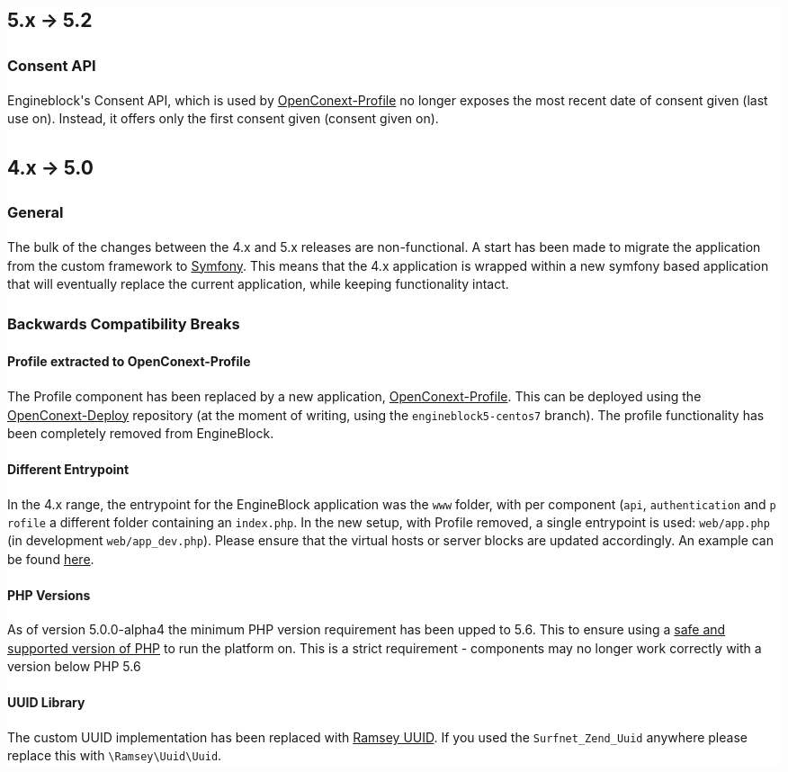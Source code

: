 ## 5.x -> 5.2

### Consent API
Engineblock's Consent API, which is used by [OpenConext-Profile][op-pro]
 no longer exposes the most recent date of consent given (last use on).
 Instead, it offers only the first consent given (consent given on).

## 4.x -> 5.0

### General

The bulk of the changes between the 4.x and 5.x releases are non-functional. A start has been made to migrate the
 application from the custom framework to [Symfony][sf]. This means that the 4.x application is wrapped within a
 new symfony based application that will eventually replace the current application, while keeping functionality
 intact.

### Backwards Compatibility Breaks

#### Profile extracted to OpenConext-Profile

The Profile component has been replaced by a new application, [OpenConext-Profile][op-pro]. This can be deployed using
 the [OpenConext-Deploy][op-dep] repository (at the moment of writing, using the `engineblock5-centos7` branch).
 The profile functionality has been completely removed from EngineBlock.

#### Different Entrypoint

In the 4.x range, the entrypoint for the EngineBlock application was the `www` folder, with per component (`api`,
 `authentication` and `profile` a different folder containing an `index.php`. In the new setup, with Profile removed,
 a single entrypoint is used: `web/app.php` (in development `web/app_dev.php`). Please ensure that the virtual hosts or
 server blocks are updated accordingly. An example can be found [here][eb-vhost].

#### PHP Versions

As of version 5.0.0-alpha4 the minimum PHP version requirement has been upped to 5.6. This to ensure using a
[safe and supported version of PHP][php1] to run the platform on. This is a strict requirement - components may no
longer work correctly with a version below PHP 5.6

#### UUID Library

The custom UUID implementation has been replaced with [Ramsey UUID][uuid]. If you used the `Surfnet_Zend_Uuid` anywhere
 please replace this with `\Ramsey\Uuid\Uuid`.


[doct1]: http://symfony.com/doc/master/bundles/DoctrineBundle/index.html
[doct2]: http://symfony.com/doc/2.7/reference/configuration/doctrine.html
[doct3]: http://www.doctrine-project.org/api/dbal/2.3/class-Doctrine.DBAL.Connections.MasterSlaveConnection.html
[php1]: http://php.net/supported-versions.php
[op-dep]: https://github.com/OpenConext/OpenConext-deploy
[op-pro]: https://github.com/OpenConext/OpenConext-profile
[op-aag]: https://github.com/OpenConext/OpenConext-attribute-aggregation
[eb-vhost]: https://github.com/OpenConext/OpenConext-deploy/blob/0a0d4aa9805716a31ac54578b3f0963b5c1fcea0/roles/engineblock5/templates/engine.conf.j2
[basic-auth]: https://en.wikipedia.org/wiki/Basic_access_authentication
[uuid]: https://github.com/ramsey/uuid
[sf]: https://symfony.com
[eb-wiki-theme-development]: https://github.com/OpenConext/OpenConext-engineblock/wiki/Development-Guidelines#theme-development